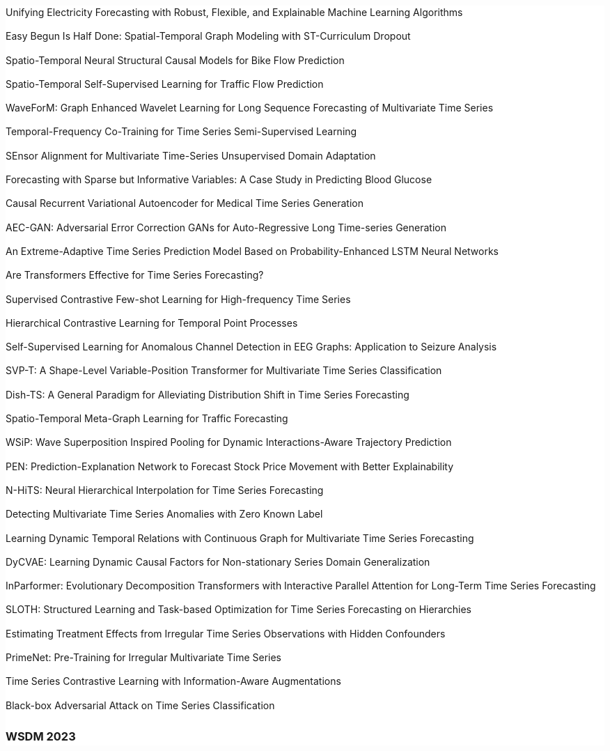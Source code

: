 Unifying Electricity Forecasting with Robust, Flexible, and Explainable Machine Learning Algorithms

Easy Begun Is Half Done: Spatial-Temporal Graph Modeling with ST-Curriculum Dropout

Spatio-Temporal Neural Structural Causal Models for Bike Flow Prediction

Spatio-Temporal Self-Supervised Learning for Traffic Flow Prediction

WaveForM: Graph Enhanced Wavelet Learning for Long Sequence Forecasting of Multivariate Time Series

Temporal-Frequency Co-Training for Time Series Semi-Supervised Learning

SEnsor Alignment for Multivariate Time-Series Unsupervised Domain Adaptation

Forecasting with Sparse but Informative Variables: A Case Study in Predicting Blood Glucose

Causal Recurrent Variational Autoencoder for Medical Time Series Generation

AEC-GAN: Adversarial Error Correction GANs for Auto-Regressive Long Time-series Generation

An Extreme-Adaptive Time Series Prediction Model Based on Probability-Enhanced LSTM Neural Networks

Are Transformers Effective for Time Series Forecasting?

Supervised Contrastive Few-shot Learning for High-frequency Time Series

Hierarchical Contrastive Learning for Temporal Point Processes

Self-Supervised Learning for Anomalous Channel Detection in EEG Graphs: Application to Seizure Analysis

SVP-T: A Shape-Level Variable-Position Transformer for Multivariate Time Series Classification

Dish-TS: A General Paradigm for Alleviating Distribution Shift in Time Series Forecasting

Spatio-Temporal Meta-Graph Learning for Traffic Forecasting

WSiP: Wave Superposition Inspired Pooling for Dynamic Interactions-Aware Trajectory Prediction

PEN: Prediction-Explanation Network to Forecast Stock Price Movement with Better Explainability

N-HiTS: Neural Hierarchical Interpolation for Time Series Forecasting

Detecting Multivariate Time Series Anomalies with Zero Known Label

Learning Dynamic Temporal Relations with Continuous Graph for Multivariate Time Series Forecasting

DyCVAE: Learning Dynamic Causal Factors for Non-stationary Series Domain Generalization

InParformer: Evolutionary Decomposition Transformers with Interactive Parallel Attention for Long-Term Time Series Forecasting

SLOTH: Structured Learning and Task-based Optimization for Time Series Forecasting on Hierarchies

Estimating Treatment Effects from Irregular Time Series Observations with Hidden Confounders

PrimeNet: Pre-Training for Irregular Multivariate Time Series

Time Series Contrastive Learning with Information-Aware Augmentations

Black-box Adversarial Attack on Time Series Classification


### WSDM 2023
